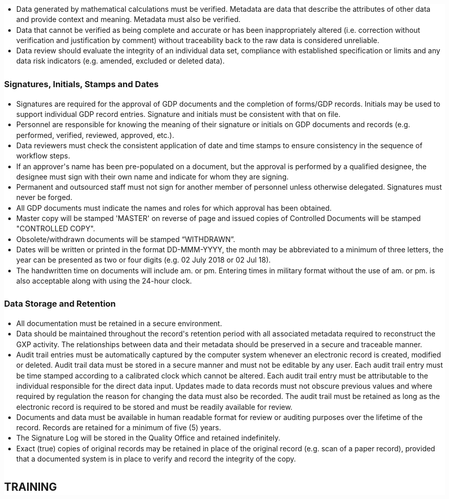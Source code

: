 * Data generated by mathematical calculations must be verified. Metadata are data that describe the attributes of other data and provide context and meaning. Metadata must also be verified.
* Data that cannot be verified as being complete and accurate or has been inappropriately altered (i.e. correction without verification and justification by comment) without traceability back to the raw data is considered unreliable.
* Data review should evaluate the integrity of an individual data set, compliance with established specification or limits and any data risk indicators (e.g. amended, excluded or deleted data).

### Signatures, Initials, Stamps and Dates
* Signatures are required for the approval of GDP documents and the completion of forms/GDP records. Initials may be used to support individual GDP record entries. Signature and initials must be consistent with that on file.
* Personnel are responsible for knowing the meaning of their signature or initials on GDP documents and records (e.g. performed, verified, reviewed, approved, etc.).
* Data reviewers must check the consistent application of date and time stamps to ensure consistency in the sequence of workflow steps.
* If an approver's name has been pre-populated on a document, but the approval is performed by a qualified designee, the designee must sign with their own name and indicate for whom they are signing.
* Permanent and outsourced staff must not sign for another member of personnel unless otherwise delegated. Signatures must never be forged.
* All GDP documents must indicate the names and roles for which approval has been obtained.
* Master copy will be stamped 'MASTER' on reverse of page and issued copies of Controlled Documents will be stamped "CONTROLLED COPY".
* Obsolete/withdrawn documents will be stamped “WITHDRAWN”.
* Dates will be written or printed in the format DD-MMM-YYYY, the month may be abbreviated to a minimum of three letters, the year can be presented as two or four digits (e.g. 02 July 2018 or 02 Jul 18).
* The handwritten time on documents will include am. or pm. Entering times in military format without the use of am. or pm. is also acceptable along with using the 24-hour clock.

### Data Storage and Retention
* All documentation must be retained in a secure environment.
* Data should be maintained throughout the record's retention period with all associated metadata required to reconstruct the GXP activity. The relationships between data and their metadata should be preserved in a secure and traceable manner.
* Audit trail entries must be automatically captured by the computer system whenever an electronic record is created, modified or deleted. Audit trail data must be stored in a secure manner and must not be editable by any user. Each audit trail entry must be time stamped according to a calibrated clock which cannot be altered. Each audit trail entry must be attributable to the individual responsible for the direct data input. Updates made to data records must not obscure previous values and where required by regulation the reason for changing the data must also be recorded. The audit trail must be retained as long as the electronic record is required to be stored and must be readily available for review. 
* Documents and data must be available in human readable format for review or auditing purposes over the lifetime of the record. Records are retained for a minimum of five (5) years. 
* The Signature Log will be stored in the Quality Office and retained indefinitely.
* Exact (true) copies of original records may be retained in place of the original record (e.g. scan of a paper record), provided that a documented system is in place to verify and record the integrity of the copy.

## TRAINING
